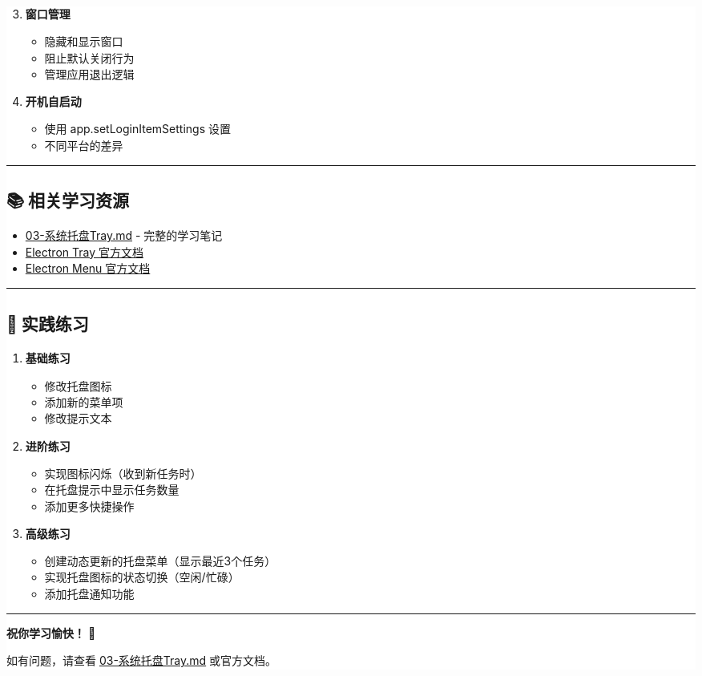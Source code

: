 3. **窗口管理**
   - 隐藏和显示窗口
   - 阻止默认关闭行为
   - 管理应用退出逻辑

4. **开机自启动**
   - 使用 app.setLoginItemSettings 设置
   - 不同平台的差异

---

## 📚 相关学习资源

- [03-系统托盘Tray.md](./03-系统托盘Tray.md) - 完整的学习笔记
- [Electron Tray 官方文档](https://www.electronjs.org/docs/api/tray)
- [Electron Menu 官方文档](https://www.electronjs.org/docs/api/menu)

---

## 🎯 实践练习

1. **基础练习**
   - 修改托盘图标
   - 添加新的菜单项
   - 修改提示文本

2. **进阶练习**
   - 实现图标闪烁（收到新任务时）
   - 在托盘提示中显示任务数量
   - 添加更多快捷操作

3. **高级练习**
   - 创建动态更新的托盘菜单（显示最近3个任务）
   - 实现托盘图标的状态切换（空闲/忙碌）
   - 添加托盘通知功能

---

**祝你学习愉快！** 🎉

如有问题，请查看 [03-系统托盘Tray.md](./03-系统托盘Tray.md) 或官方文档。

